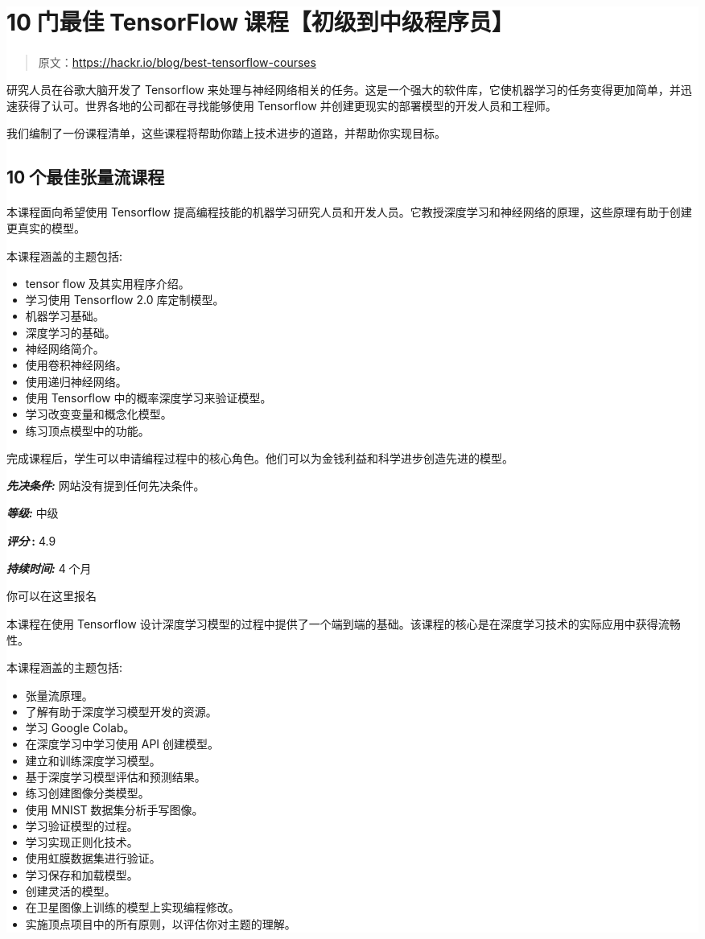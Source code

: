 # 10 门最佳 TensorFlow 课程【初级到中级程序员】

> 原文：<https://hackr.io/blog/best-tensorflow-courses>

研究人员在谷歌大脑开发了 Tensorflow 来处理与神经网络相关的任务。这是一个强大的软件库，它使机器学习的任务变得更加简单，并迅速获得了认可。世界各地的公司都在寻找能够使用 Tensorflow 并创建更现实的部署模型的开发人员和工程师。

我们编制了一份课程清单，这些课程将帮助你踏上技术进步的道路，并帮助你实现目标。

## **10 个最佳张量流课程**

本课程面向希望使用 Tensorflow 提高编程技能的机器学习研究人员和开发人员。它教授深度学习和神经网络的原理，这些原理有助于创建更真实的模型。

本课程涵盖的主题包括:

*   tensor flow 及其实用程序介绍。
*   学习使用 Tensorflow 2.0 库定制模型。
*   机器学习基础。
*   深度学习的基础。
*   神经网络简介。
*   使用卷积神经网络。
*   使用递归神经网络。
*   使用 Tensorflow 中的概率深度学习来验证模型。
*   学习改变变量和概念化模型。
*   练习顶点模型中的功能。

完成课程后，学生可以申请编程过程中的核心角色。他们可以为金钱利益和科学进步创造先进的模型。

***先决条件:*** 网站没有提到任何先决条件。

***等级:*** 中级

***评分* :** 4.9

***持续时间:*** 4 个月

你可以在这里报名[](https://coursera.pxf.io/a19LZM)

本课程在使用 Tensorflow 设计深度学习模型的过程中提供了一个端到端的基础。该课程的核心是在深度学习技术的实际应用中获得流畅性。

本课程涵盖的主题包括:

*   张量流原理。
*   了解有助于深度学习模型开发的资源。
*   学习 Google Colab。
*   在深度学习中学习使用 API 创建模型。
*   建立和训练深度学习模型。
*   基于深度学习模型评估和预测结果。
*   练习创建图像分类模型。
*   使用 MNIST 数据集分析手写图像。
*   学习验证模型的过程。
*   学习实现正则化技术。
*   使用虹膜数据集进行验证。
*   学习保存和加载模型。
*   创建灵活的模型。
*   在卫星图像上训练的模型上实现编程修改。
*   实施顶点项目中的所有原则，以评估你对主题的理解。
